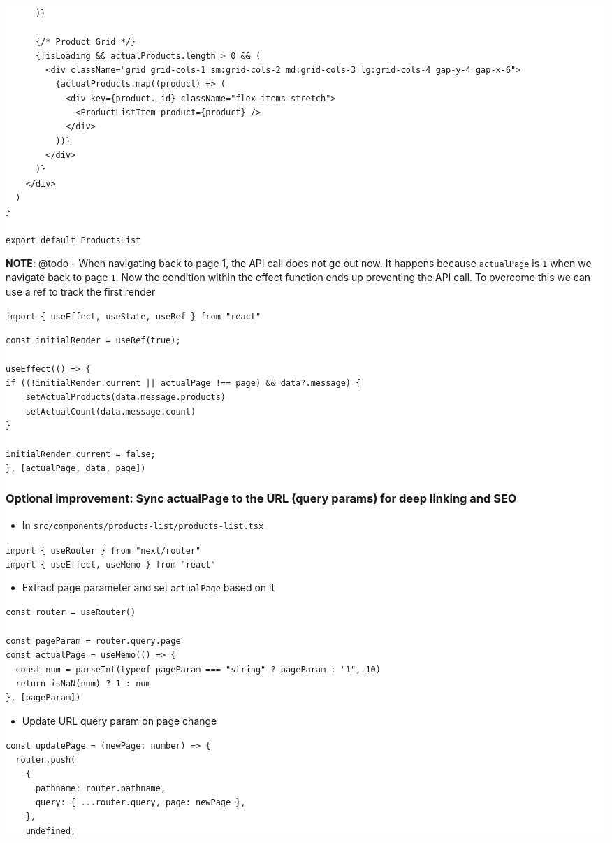 ```tsx
      )}

      {/* Product Grid */}
      {!isLoading && actualProducts.length > 0 && (
        <div className="grid grid-cols-1 sm:grid-cols-2 md:grid-cols-3 lg:grid-cols-4 gap-y-4 gap-x-6">
          {actualProducts.map((product) => (
            <div key={product._id} className="flex items-stretch">
              <ProductListItem product={product} />
            </div>
          ))}
        </div>
      )}
    </div>
  )
}

export default ProductsList
```

__NOTE__: @todo - When navigating back to page 1, the API call does not go out now. It happens because `actualPage` is `1` when we navigate back to page `1`. Now the condition within the effect function ends up preventing the API call. To overcome this we can use a ref to track the first render
```tsx
import { useEffect, useState, useRef } from "react"
```
```tsx
const initialRender = useRef(true);

useEffect(() => {
if ((!initialRender.current || actualPage !== page) && data?.message) {
    setActualProducts(data.message.products)
    setActualCount(data.message.count)
}

initialRender.current = false;
}, [actualPage, data, page])
```

### Optional improvement:  Sync actualPage to the URL (query params) for deep linking and SEO
- In `src/components/products-list/products-list.tsx`
```tsx
import { useRouter } from "next/router"
import { useEffect, useMemo } from "react"
```
- Extract page parameter and set `actualPage` based on it
```tsx
const router = useRouter()

const pageParam = router.query.page
const actualPage = useMemo(() => {
  const num = parseInt(typeof pageParam === "string" ? pageParam : "1", 10)
  return isNaN(num) ? 1 : num
}, [pageParam])
```
- Update URL query param on page change
```tsx
const updatePage = (newPage: number) => {
  router.push(
    {
      pathname: router.pathname,
      query: { ...router.query, page: newPage },
    },
    undefined,
```